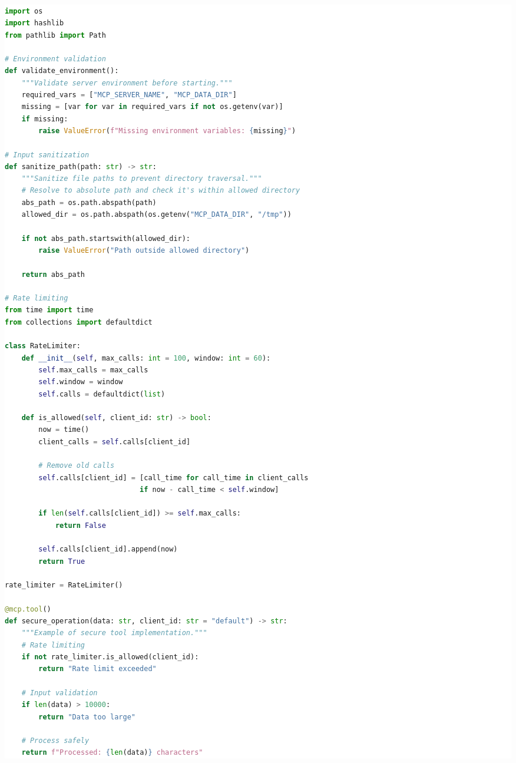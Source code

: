 ```python
import os
import hashlib
from pathlib import Path

# Environment validation
def validate_environment():
    """Validate server environment before starting."""
    required_vars = ["MCP_SERVER_NAME", "MCP_DATA_DIR"]
    missing = [var for var in required_vars if not os.getenv(var)]
    if missing:
        raise ValueError(f"Missing environment variables: {missing}")

# Input sanitization
def sanitize_path(path: str) -> str:
    """Sanitize file paths to prevent directory traversal."""
    # Resolve to absolute path and check it's within allowed directory
    abs_path = os.path.abspath(path)
    allowed_dir = os.path.abspath(os.getenv("MCP_DATA_DIR", "/tmp"))

    if not abs_path.startswith(allowed_dir):
        raise ValueError("Path outside allowed directory")

    return abs_path

# Rate limiting
from time import time
from collections import defaultdict

class RateLimiter:
    def __init__(self, max_calls: int = 100, window: int = 60):
        self.max_calls = max_calls
        self.window = window
        self.calls = defaultdict(list)

    def is_allowed(self, client_id: str) -> bool:
        now = time()
        client_calls = self.calls[client_id]

        # Remove old calls
        self.calls[client_id] = [call_time for call_time in client_calls
                                if now - call_time < self.window]

        if len(self.calls[client_id]) >= self.max_calls:
            return False

        self.calls[client_id].append(now)
        return True

rate_limiter = RateLimiter()

@mcp.tool()
def secure_operation(data: str, client_id: str = "default") -> str:
    """Example of secure tool implementation."""
    # Rate limiting
    if not rate_limiter.is_allowed(client_id):
        return "Rate limit exceeded"

    # Input validation
    if len(data) > 10000:
        return "Data too large"

    # Process safely
    return f"Processed: {len(data)} characters"
```